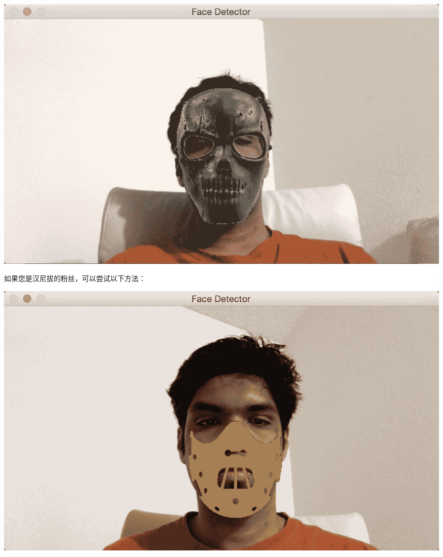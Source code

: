 ![](img/4b28639b-39ec-497a-91a1-4d6161f2c959.png)

如果您是汉尼拔的粉丝，可以尝试以下方法：

![](img/b21edc36-ecf7-4a8f-8ecc-21a9f895f042.png)
